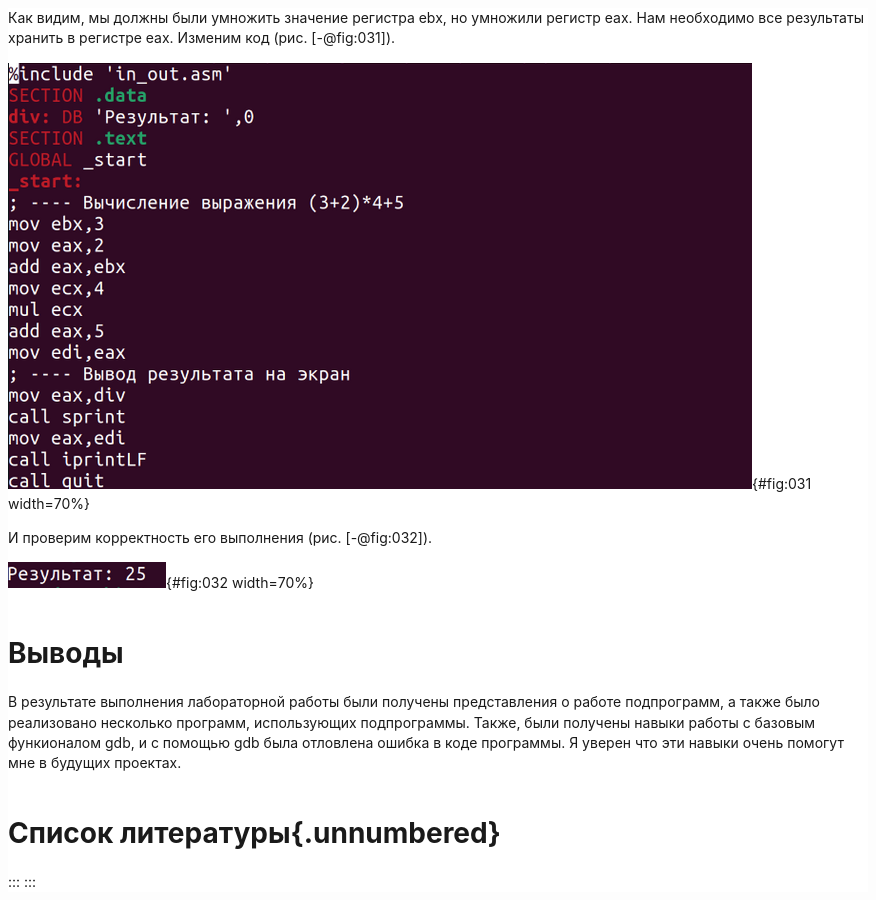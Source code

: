 
Как видим, мы должны были умножить значение регистра ebx, но умножили регистр eax. Нам необходимо все результаты хранить в регистре eax. Изменим код (рис. [-@fig:031]).

![фото 31](image/33.png){#fig:031 width=70%}

И проверим корректность его выполнения (рис. [-@fig:032]).

![фото 32](image/34.png){#fig:032 width=70%}



# Выводы

В результате выполнения лабораторной работы были получены представления о работе подпрограмм, а также было реализовано несколько программ, использующих подпрограммы. Также, были получены навыки работы с базовым функионалом gdb, и с помощью gdb была отловлена ошибка в коде программы. Я уверен что эти навыки очень помогут мне в будущих проектах.

# Список литературы{.unnumbered}

::: 
:::
